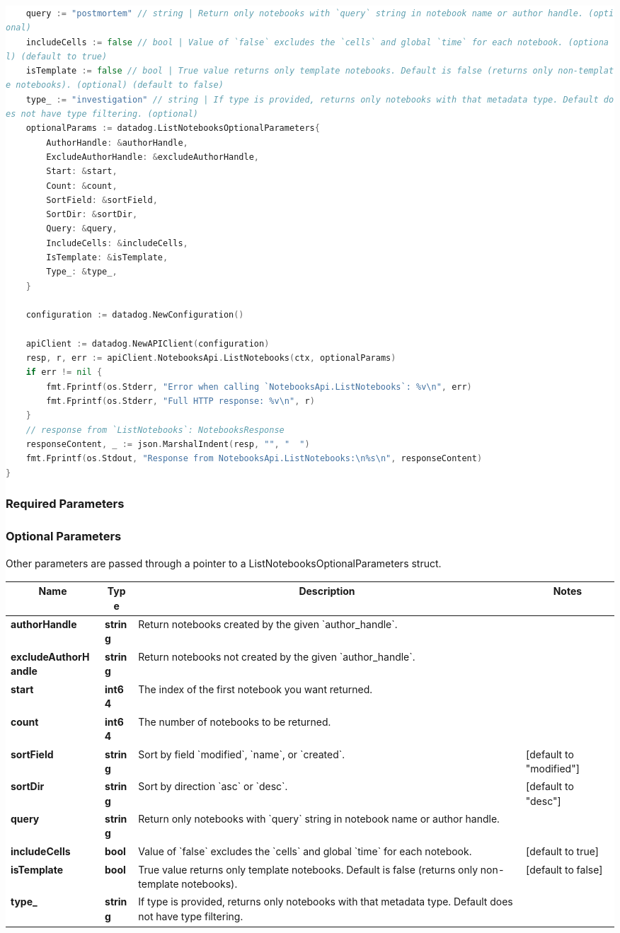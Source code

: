 ```go
    query := "postmortem" // string | Return only notebooks with `query` string in notebook name or author handle. (optional)
    includeCells := false // bool | Value of `false` excludes the `cells` and global `time` for each notebook. (optional) (default to true)
    isTemplate := false // bool | True value returns only template notebooks. Default is false (returns only non-template notebooks). (optional) (default to false)
    type_ := "investigation" // string | If type is provided, returns only notebooks with that metadata type. Default does not have type filtering. (optional)
    optionalParams := datadog.ListNotebooksOptionalParameters{
        AuthorHandle: &authorHandle,
        ExcludeAuthorHandle: &excludeAuthorHandle,
        Start: &start,
        Count: &count,
        SortField: &sortField,
        SortDir: &sortDir,
        Query: &query,
        IncludeCells: &includeCells,
        IsTemplate: &isTemplate,
        Type_: &type_,
    }

    configuration := datadog.NewConfiguration()

    apiClient := datadog.NewAPIClient(configuration)
    resp, r, err := apiClient.NotebooksApi.ListNotebooks(ctx, optionalParams)
    if err != nil {
        fmt.Fprintf(os.Stderr, "Error when calling `NotebooksApi.ListNotebooks`: %v\n", err)
        fmt.Fprintf(os.Stderr, "Full HTTP response: %v\n", r)
    }
    // response from `ListNotebooks`: NotebooksResponse
    responseContent, _ := json.MarshalIndent(resp, "", "  ")
    fmt.Fprintf(os.Stdout, "Response from NotebooksApi.ListNotebooks:\n%s\n", responseContent)
}
```

### Required Parameters

### Optional Parameters

Other parameters are passed through a pointer to a ListNotebooksOptionalParameters struct.

| Name                    | Type       | Description                                                                                                | Notes                             |
| ----------------------- | ---------- | ---------------------------------------------------------------------------------------------------------- | --------------------------------- |
| **authorHandle**        | **string** | Return notebooks created by the given &#x60;author_handle&#x60;.                                           |
| **excludeAuthorHandle** | **string** | Return notebooks not created by the given &#x60;author_handle&#x60;.                                       |
| **start**               | **int64**  | The index of the first notebook you want returned.                                                         |
| **count**               | **int64**  | The number of notebooks to be returned.                                                                    |
| **sortField**           | **string** | Sort by field &#x60;modified&#x60;, &#x60;name&#x60;, or &#x60;created&#x60;.                              | [default to &quot;modified&quot;] |
| **sortDir**             | **string** | Sort by direction &#x60;asc&#x60; or &#x60;desc&#x60;.                                                     | [default to &quot;desc&quot;]     |
| **query**               | **string** | Return only notebooks with &#x60;query&#x60; string in notebook name or author handle.                     |
| **includeCells**        | **bool**   | Value of &#x60;false&#x60; excludes the &#x60;cells&#x60; and global &#x60;time&#x60; for each notebook.   | [default to true]                 |
| **isTemplate**          | **bool**   | True value returns only template notebooks. Default is false (returns only non-template notebooks).        | [default to false]                |
| **type\_**              | **string** | If type is provided, returns only notebooks with that metadata type. Default does not have type filtering. |

